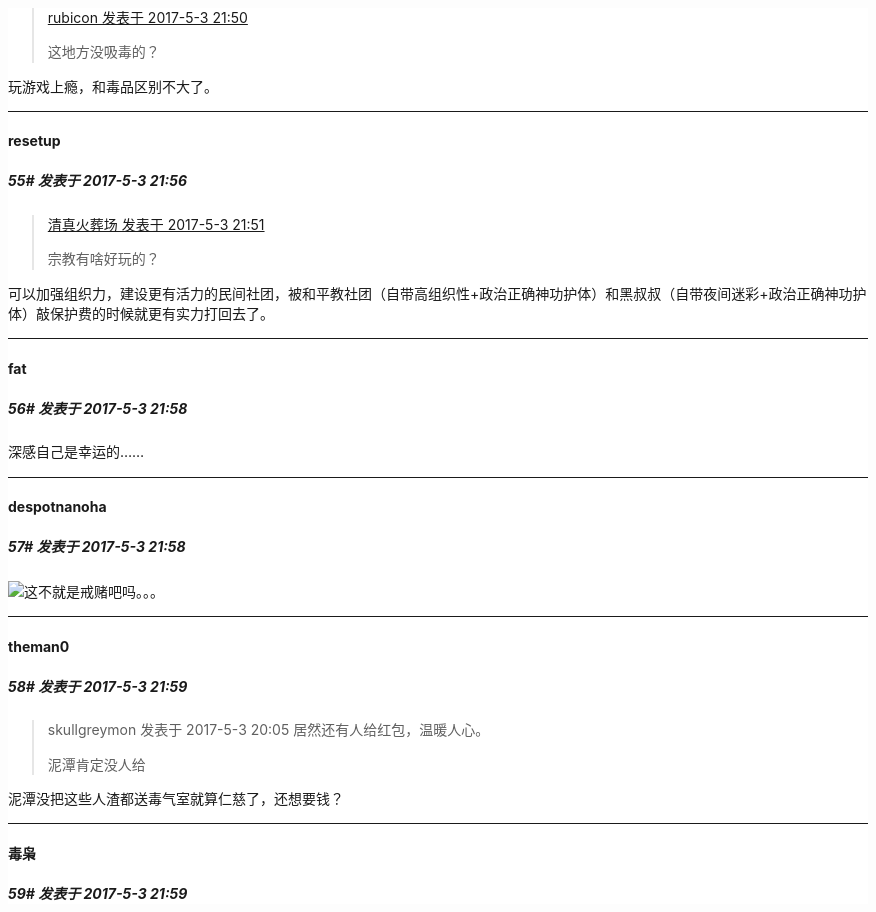 
<blockquote><a href="httphttps://bbs.saraba1st.com/2b/forum.php?mod=redirect&amp;goto=findpost&amp;pid=35841686&amp;ptid=1500499" target="_blank">rubicon 发表于 2017-5-3 21:50</a>

这地方没吸毒的？</blockquote>
玩游戏上瘾，和毒品区别不大了。


-----

####  resetup  
##### 55#       发表于 2017-5-3 21:56


<blockquote><a href="httphttps://bbs.saraba1st.com/2b/forum.php?mod=redirect&amp;goto=findpost&amp;pid=35841698&amp;ptid=1500499" target="_blank">清真火葬场 发表于 2017-5-3 21:51</a>

宗教有啥好玩的？</blockquote>
可以加强组织力，建设更有活力的民间社团，被和平教社团（自带高组织性+政治正确神功护体）和黑叔叔（自带夜间迷彩+政治正确神功护体）敲保护费的时候就更有实力打回去了。


-----

####  fat  
##### 56#       发表于 2017-5-3 21:58


深感自己是幸运的……


-----

####  despotnanoha  
##### 57#       发表于 2017-5-3 21:58


<img src="https://static.saraba1st.com/image/smiley/face2017/001.png" referrerpolicy="no-referrer">这不就是戒赌吧吗。。。


-----

####  theman0  
##### 58#       发表于 2017-5-3 21:59


<blockquote>skullgreymon 发表于 2017-5-3 20:05
居然还有人给红包，温暖人心。


泥潭肯定没人给</blockquote>
泥潭没把这些人渣都送毒气室就算仁慈了，还想要钱？


-----

####  毒枭  
##### 59#       发表于 2017-5-3 21:59

